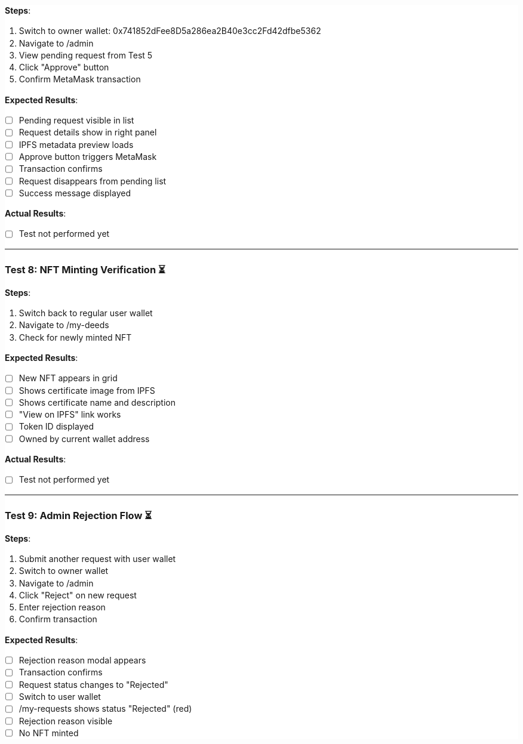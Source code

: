 **Steps**:
1. Switch to owner wallet: 0x741852dFee8D5a286ea2B40e3cc2Fd42dfbe5362
2. Navigate to /admin
3. View pending request from Test 5
4. Click "Approve" button
5. Confirm MetaMask transaction

**Expected Results**:
- [ ] Pending request visible in list
- [ ] Request details show in right panel
- [ ] IPFS metadata preview loads
- [ ] Approve button triggers MetaMask
- [ ] Transaction confirms
- [ ] Request disappears from pending list
- [ ] Success message displayed

**Actual Results**:
- [ ] Test not performed yet

---

### Test 8: NFT Minting Verification ⏳

**Steps**:
1. Switch back to regular user wallet
2. Navigate to /my-deeds
3. Check for newly minted NFT

**Expected Results**:
- [ ] New NFT appears in grid
- [ ] Shows certificate image from IPFS
- [ ] Shows certificate name and description
- [ ] "View on IPFS" link works
- [ ] Token ID displayed
- [ ] Owned by current wallet address

**Actual Results**:
- [ ] Test not performed yet

---

### Test 9: Admin Rejection Flow ⏳

**Steps**:
1. Submit another request with user wallet
2. Switch to owner wallet
3. Navigate to /admin
4. Click "Reject" on new request
5. Enter rejection reason
6. Confirm transaction

**Expected Results**:
- [ ] Rejection reason modal appears
- [ ] Transaction confirms
- [ ] Request status changes to "Rejected"
- [ ] Switch to user wallet
- [ ] /my-requests shows status "Rejected" (red)
- [ ] Rejection reason visible
- [ ] No NFT minted
